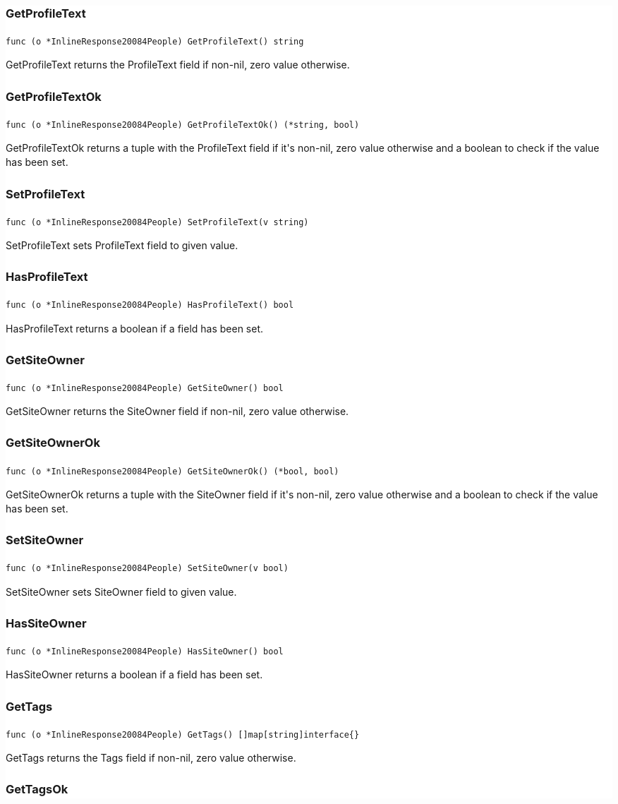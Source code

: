 ### GetProfileText

`func (o *InlineResponse20084People) GetProfileText() string`

GetProfileText returns the ProfileText field if non-nil, zero value otherwise.

### GetProfileTextOk

`func (o *InlineResponse20084People) GetProfileTextOk() (*string, bool)`

GetProfileTextOk returns a tuple with the ProfileText field if it's non-nil, zero value otherwise
and a boolean to check if the value has been set.

### SetProfileText

`func (o *InlineResponse20084People) SetProfileText(v string)`

SetProfileText sets ProfileText field to given value.

### HasProfileText

`func (o *InlineResponse20084People) HasProfileText() bool`

HasProfileText returns a boolean if a field has been set.

### GetSiteOwner

`func (o *InlineResponse20084People) GetSiteOwner() bool`

GetSiteOwner returns the SiteOwner field if non-nil, zero value otherwise.

### GetSiteOwnerOk

`func (o *InlineResponse20084People) GetSiteOwnerOk() (*bool, bool)`

GetSiteOwnerOk returns a tuple with the SiteOwner field if it's non-nil, zero value otherwise
and a boolean to check if the value has been set.

### SetSiteOwner

`func (o *InlineResponse20084People) SetSiteOwner(v bool)`

SetSiteOwner sets SiteOwner field to given value.

### HasSiteOwner

`func (o *InlineResponse20084People) HasSiteOwner() bool`

HasSiteOwner returns a boolean if a field has been set.

### GetTags

`func (o *InlineResponse20084People) GetTags() []map[string]interface{}`

GetTags returns the Tags field if non-nil, zero value otherwise.

### GetTagsOk
